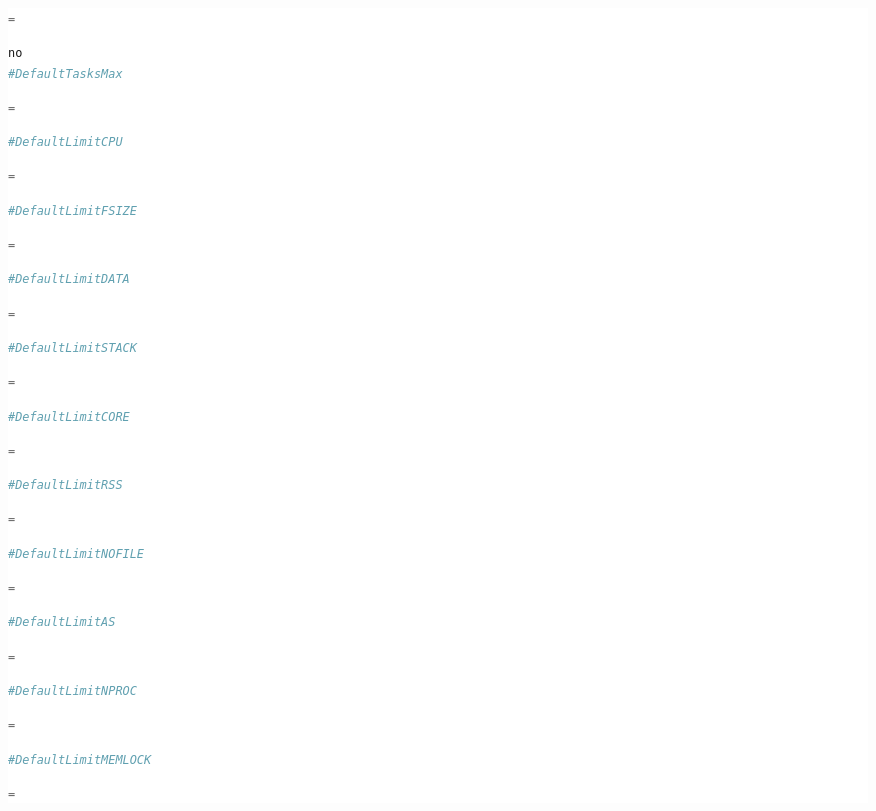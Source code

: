 ```python
```
```python
=
```
```python
no
#DefaultTasksMax
```
```python
=
```
```python
#DefaultLimitCPU
```
```python
=
```
```python
#DefaultLimitFSIZE
```
```python
=
```
```python
#DefaultLimitDATA
```
```python
=
```
```python
#DefaultLimitSTACK
```
```python
=
```
```python
#DefaultLimitCORE
```
```python
=
```
```python
#DefaultLimitRSS
```
```python
=
```
```python
#DefaultLimitNOFILE
```
```python
=
```
```python
#DefaultLimitAS
```
```python
=
```
```python
#DefaultLimitNPROC
```
```python
=
```
```python
#DefaultLimitMEMLOCK
```
```python
=
```
```python
```